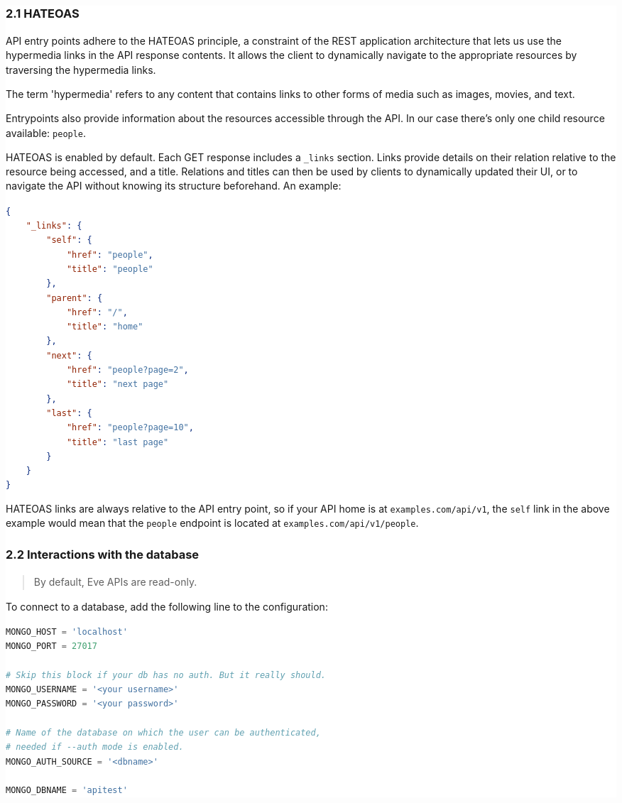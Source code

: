 
### 2.1 HATEOAS

API entry points adhere to the HATEOAS principle, a constraint of the REST application architecture that lets us use the hypermedia links in the API response contents. It allows the client to dynamically navigate to the appropriate resources by traversing the hypermedia links.

The term 'hypermedia' refers to any content that contains links to other forms of media such as images, movies, and text. 

Entrypoints also provide information about the resources accessible through the API. In our case there’s only one child resource available: `people`.

HATEOAS is enabled by default. Each GET response includes a `_links` section. Links provide details on their relation relative to the resource being accessed, and a title. Relations and titles can then be used by clients to dynamically updated their UI, or to navigate the API without knowing its structure beforehand. An example:
```json
{
    "_links": {
        "self": {
            "href": "people",
            "title": "people"
        },
        "parent": {
            "href": "/",
            "title": "home"
        },
        "next": {
            "href": "people?page=2",
            "title": "next page"
        },
        "last": {
            "href": "people?page=10",
            "title": "last page"
        }
    }
} 
```
HATEOAS links are always relative to the API entry point, so if your API home is at `examples.com/api/v1`, the `self` link in the above example would mean that the `people` endpoint is located at `examples.com/api/v1/people`.


### 2.2 Interactions with the database

> By default, Eve APIs are read-only.  

To connect to a database, add the following line to the configuration:
```python
MONGO_HOST = 'localhost'
MONGO_PORT = 27017

# Skip this block if your db has no auth. But it really should.
MONGO_USERNAME = '<your username>'
MONGO_PASSWORD = '<your password>'

# Name of the database on which the user can be authenticated,
# needed if --auth mode is enabled.
MONGO_AUTH_SOURCE = '<dbname>'

MONGO_DBNAME = 'apitest'
```
